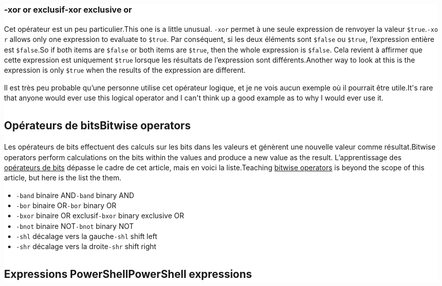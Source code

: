 ### <a name="-xor-exclusive-or"></a><span data-ttu-id="ef2ae-265">-xor or exclusif</span><span class="sxs-lookup"><span data-stu-id="ef2ae-265">-xor exclusive or</span></span>

<span data-ttu-id="ef2ae-266">Cet opérateur est un peu particulier.</span><span class="sxs-lookup"><span data-stu-id="ef2ae-266">This one is a little unusual.</span></span> <span data-ttu-id="ef2ae-267">`-xor` permet à une seule expression de renvoyer la valeur `$true`.</span><span class="sxs-lookup"><span data-stu-id="ef2ae-267">`-xor` allows only one expression to evaluate to `$true`.</span></span> <span data-ttu-id="ef2ae-268">Par conséquent, si les deux éléments sont `$false` ou `$true`, l’expression entière est `$false`.</span><span class="sxs-lookup"><span data-stu-id="ef2ae-268">So if both items are `$false` or both items are `$true`, then the whole expression is `$false`.</span></span> <span data-ttu-id="ef2ae-269">Cela revient à affirmer que cette expression est uniquement `$true` lorsque les résultats de l’expression sont différents.</span><span class="sxs-lookup"><span data-stu-id="ef2ae-269">Another way to look at this is the expression is only `$true` when the results of the expression are different.</span></span>

<span data-ttu-id="ef2ae-270">Il est très peu probable qu’une personne utilise cet opérateur logique, et je ne vois aucun exemple où il pourrait être utile.</span><span class="sxs-lookup"><span data-stu-id="ef2ae-270">It's rare that anyone would ever use this logical operator and I can't think up a good example as to why I would ever use it.</span></span>

## <a name="bitwise-operators"></a><span data-ttu-id="ef2ae-271">Opérateurs de bits</span><span class="sxs-lookup"><span data-stu-id="ef2ae-271">Bitwise operators</span></span>

<span data-ttu-id="ef2ae-272">Les opérateurs de bits effectuent des calculs sur les bits dans les valeurs et génèrent une nouvelle valeur comme résultat.</span><span class="sxs-lookup"><span data-stu-id="ef2ae-272">Bitwise operators perform calculations on the bits within the values and produce a new value as the result.</span></span> <span data-ttu-id="ef2ae-273">L’apprentissage des [opérateurs de bits][] dépasse le cadre de cet article, mais en voici la liste.</span><span class="sxs-lookup"><span data-stu-id="ef2ae-273">Teaching [bitwise operators][] is beyond the scope of this article, but here is the list the them.</span></span>

- <span data-ttu-id="ef2ae-274">`-band` binaire AND</span><span class="sxs-lookup"><span data-stu-id="ef2ae-274">`-band` binary AND</span></span>
- <span data-ttu-id="ef2ae-275">`-bor` binaire OR</span><span class="sxs-lookup"><span data-stu-id="ef2ae-275">`-bor` binary OR</span></span>
- <span data-ttu-id="ef2ae-276">`-bxor` binaire OR exclusif</span><span class="sxs-lookup"><span data-stu-id="ef2ae-276">`-bxor` binary exclusive OR</span></span>
- <span data-ttu-id="ef2ae-277">`-bnot` binaire NOT</span><span class="sxs-lookup"><span data-stu-id="ef2ae-277">`-bnot` binary NOT</span></span>
- <span data-ttu-id="ef2ae-278">`-shl` décalage vers la gauche</span><span class="sxs-lookup"><span data-stu-id="ef2ae-278">`-shl` shift left</span></span>
- <span data-ttu-id="ef2ae-279">`-shr` décalage vers la droite</span><span class="sxs-lookup"><span data-stu-id="ef2ae-279">`-shr` shift right</span></span>

## <a name="powershell-expressions"></a><span data-ttu-id="ef2ae-280">Expressions PowerShell</span><span class="sxs-lookup"><span data-stu-id="ef2ae-280">PowerShell expressions</span></span>


[Version d’origine]: https://powershellexplained.com/2019-08-11-Powershell-if-then-else-equals-operator/
[original version]: https://powershellexplained.com/2019-08-11-Powershell-if-then-else-equals-operator/
[powershellexplained.com]: https://powershellexplained.com/
[@KevinMarquette]: https://twitter.com/KevinMarquette
[if]: /powershell/module/microsoft.powershell.core/about/about_if
[opérateurs de bits]: /powershell/module/microsoft.powershell.core/about/about_arithmetic_operators#bitwise-operators
[bitwise operators]: /powershell/module/microsoft.powershell.core/about/about_arithmetic_operators#bitwise-operators
[les nombreuses façons d’utiliser regex]: https://powershellexplained.com/2017-07-31-Powershell-regex-regular-expression/
[the many ways to use regex]: https://powershellexplained.com/2017-07-31-Powershell-regex-regular-expression/
[tout ce que vous avez toujours voulu savoir sur les exceptions]: everything-about-exceptions.md
[everything you ever wanted to know about exceptions]: everything-about-exceptions.md
[Tout ce que vous avez toujours voulu savoir sur $null]: everything-about-null.md
[everything you wanted to know about $null]: everything-about-null.md
[Prasoon Karunan V]: https://twitter.com/prasoonkarunan
[Tout ce que vous avez toujours voulu savoir sur l’instruction switch]: everything-about-switch.md
[everything you ever wanted to know about the switch statement]: everything-about-switch.md
[Invoke-SnowSql]: https://github.com/loanDepot/SnowSQL/blob/a3731b52e4ab4ecb503fb81e2d8cb131e8f90410/SnowSQL/public/Invoke-SnowSql.ps1#L90